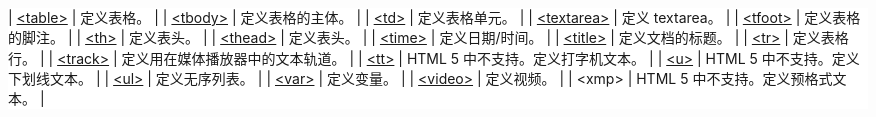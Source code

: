| [&lt;table&gt;](http://www.w3school.com.cn/html5/tag_table.asp) | 定义表格。 |
| [&lt;tbody&gt;](http://www.w3school.com.cn/html5/tag_tbody.asp) | 定义表格的主体。 |
| [&lt;td&gt;](http://www.w3school.com.cn/html5/tag_td.asp) | 定义表格单元。 |
| [&lt;textarea&gt;](http://www.w3school.com.cn/html5/tag_textarea.asp) | 定义 textarea。 |
| [&lt;tfoot&gt;](http://www.w3school.com.cn/html5/tag_tfoot.asp) | 定义表格的脚注。 |
| [&lt;th&gt;](http://www.w3school.com.cn/html5/tag_th.asp) | 定义表头。 |
| [&lt;thead&gt;](http://www.w3school.com.cn/html5/tag_thead.asp) | 定义表头。 |
| [&lt;time&gt;](http://www.w3school.com.cn/html5/tag_time.asp) | 定义日期/时间。 |
| [&lt;title&gt;](http://www.w3school.com.cn/html5/tag_title.asp) | 定义文档的标题。 |
| [&lt;tr&gt;](http://www.w3school.com.cn/html5/tag_tr.asp) | 定义表格行。 |
| [&lt;track&gt;](http://www.w3school.com.cn/html5/tag_track.asp) | 定义用在媒体播放器中的文本轨道。 |
| [&lt;tt&gt;](http://www.w3school.com.cn/html5/tag_tt.asp) | HTML 5 中不支持。定义打字机文本。 |
| [&lt;u&gt;](http://www.w3school.com.cn/html5/tag_u.asp) | HTML 5 中不支持。定义下划线文本。 |
| [&lt;ul&gt;](http://www.w3school.com.cn/html5/tag_ul.asp) | 定义无序列表。 |
| [&lt;var&gt;](http://www.w3school.com.cn/html5/tag_phrase_elements.asp) | 定义变量。 |
| [&lt;video&gt;](http://www.w3school.com.cn/html5/tag_video.asp) | 定义视频。 |
| &lt;xmp&gt; | HTML 5 中不支持。定义预格式文本。 |





